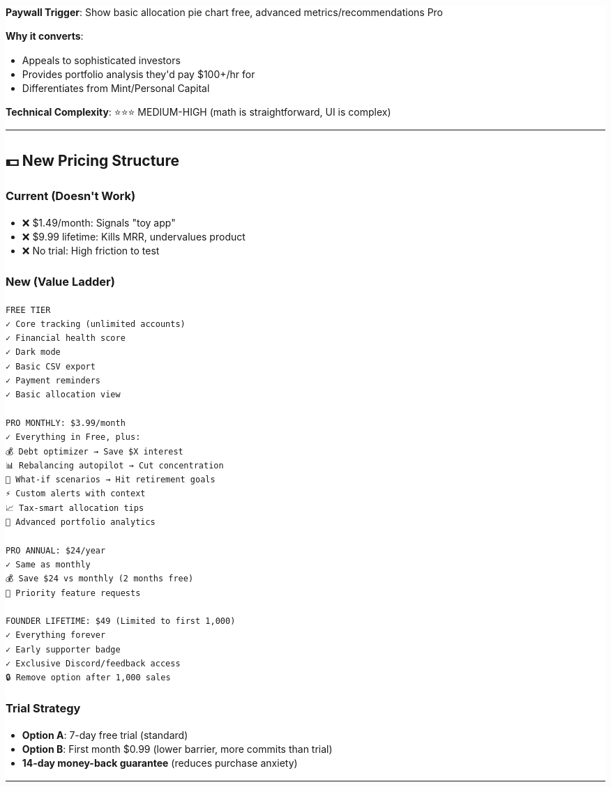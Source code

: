 **Paywall Trigger**: Show basic allocation pie chart free, advanced metrics/recommendations Pro

**Why it converts**:
- Appeals to sophisticated investors
- Provides portfolio analysis they'd pay $100+/hr for
- Differentiates from Mint/Personal Capital

**Technical Complexity**: ⭐️⭐️⭐️ MEDIUM-HIGH (math is straightforward, UI is complex)

---

## 💵 New Pricing Structure

### Current (Doesn't Work)
- ❌ $1.49/month: Signals "toy app"
- ❌ $9.99 lifetime: Kills MRR, undervalues product
- ❌ No trial: High friction to test

### New (Value Ladder)
```
FREE TIER
✓ Core tracking (unlimited accounts)
✓ Financial health score
✓ Dark mode
✓ Basic CSV export
✓ Payment reminders
✓ Basic allocation view

PRO MONTHLY: $3.99/month
✓ Everything in Free, plus:
💰 Debt optimizer → Save $X interest
📊 Rebalancing autopilot → Cut concentration
🎯 What-if scenarios → Hit retirement goals
⚡ Custom alerts with context
📈 Tax-smart allocation tips
🔬 Advanced portfolio analytics

PRO ANNUAL: $24/year
✓ Same as monthly
💰 Save $24 vs monthly (2 months free)
🎁 Priority feature requests

FOUNDER LIFETIME: $49 (Limited to first 1,000)
✓ Everything forever
✓ Early supporter badge
✓ Exclusive Discord/feedback access
🔒 Remove option after 1,000 sales
```

### Trial Strategy
- **Option A**: 7-day free trial (standard)
- **Option B**: First month $0.99 (lower barrier, more commits than trial)
- **14-day money-back guarantee** (reduces purchase anxiety)

---